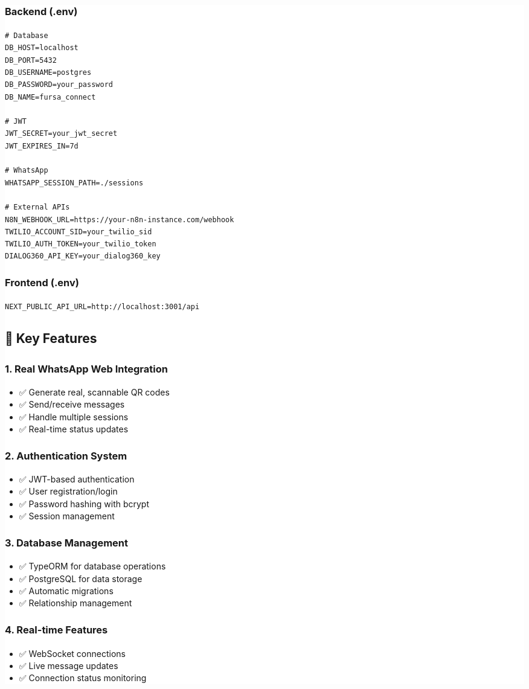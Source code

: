 ### Backend (.env)
```env
# Database
DB_HOST=localhost
DB_PORT=5432
DB_USERNAME=postgres
DB_PASSWORD=your_password
DB_NAME=fursa_connect

# JWT
JWT_SECRET=your_jwt_secret
JWT_EXPIRES_IN=7d

# WhatsApp
WHATSAPP_SESSION_PATH=./sessions

# External APIs
N8N_WEBHOOK_URL=https://your-n8n-instance.com/webhook
TWILIO_ACCOUNT_SID=your_twilio_sid
TWILIO_AUTH_TOKEN=your_twilio_token
DIALOG360_API_KEY=your_dialog360_key
```

### Frontend (.env)
```env
NEXT_PUBLIC_API_URL=http://localhost:3001/api
```

## 🚀 Key Features

### 1. Real WhatsApp Web Integration
- ✅ Generate real, scannable QR codes
- ✅ Send/receive messages
- ✅ Handle multiple sessions
- ✅ Real-time status updates

### 2. Authentication System
- ✅ JWT-based authentication
- ✅ User registration/login
- ✅ Password hashing with bcrypt
- ✅ Session management

### 3. Database Management
- ✅ TypeORM for database operations
- ✅ PostgreSQL for data storage
- ✅ Automatic migrations
- ✅ Relationship management

### 4. Real-time Features
- ✅ WebSocket connections
- ✅ Live message updates
- ✅ Connection status monitoring
